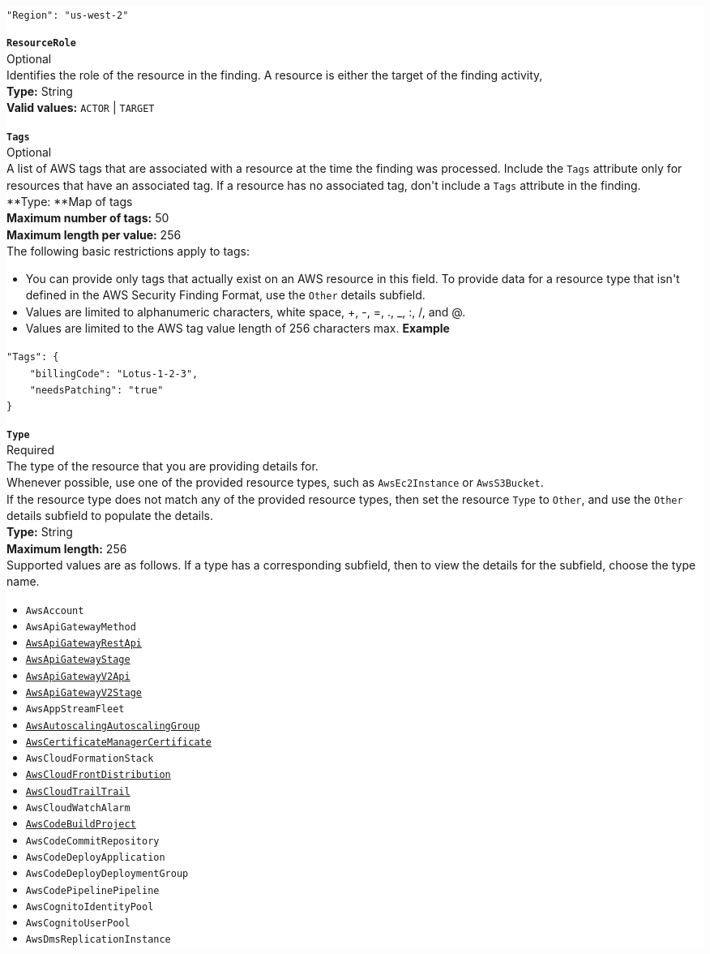 ```
"Region": "us-west-2"
```

**`ResourceRole`**  
Optional  
Identifies the role of the resource in the finding\. A resource is either the target of the finding activity,  
**Type:** String  
**Valid values:** `ACTOR` \| `TARGET`

**`Tags`**  
Optional  
A list of AWS tags that are associated with a resource at the time the finding was processed\. Include the `Tags` attribute only for resources that have an associated tag\. If a resource has no associated tag, don't include a `Tags` attribute in the finding\.  
**Type: **Map of tags  
**Maximum number of tags:** 50  
**Maximum length per value:** 256  
The following basic restrictions apply to tags:  
+ You can provide only tags that actually exist on an AWS resource in this field\. To provide data for a resource type that isn't defined in the AWS Security Finding Format, use the `Other` details subfield\.
+ Values are limited to alphanumeric characters, white space, \+, \-, =, \., \_, :, /, and @\.
+ Values are limited to the AWS tag value length of 256 characters max\.
**Example**  

```
"Tags": {
    "billingCode": "Lotus-1-2-3",
    "needsPatching": "true"
}
```

**`Type`**  
Required  
The type of the resource that you are providing details for\.  
Whenever possible, use one of the provided resource types, such as `AwsEc2Instance` or `AwsS3Bucket`\.  
If the resource type does not match any of the provided resource types, then set the resource `Type` to `Other`, and use the `Other` details subfield to populate the details\.  
**Type:** String  
**Maximum length:** 256  
Supported values are as follows\. If a type has a corresponding subfield, then to view the details for the subfield, choose the type name\.  
+ `AwsAccount`
+ `AwsApiGatewayMethod`
+ [`AwsApiGatewayRestApi`](#asff-resourcedetails-awsapigatewayrestapi)
+ [`AwsApiGatewayStage`](#asff-resourcedetails-awsapigatewaystage)
+ [`AwsApiGatewayV2Api`](#asff-resourcedetails-awsapigatewayv2api)
+ [`AwsApiGatewayV2Stage`](#asff-resourcedetails-awsapigatewayv2stage)
+ `AwsAppStreamFleet`
+ [`AwsAutoscalingAutoscalingGroup`](#asff-resourcedetails-awsautoscalingautoscalinggroup)
+ [`AwsCertificateManagerCertificate`](#asff-resourcedetails-awscertificatemanagercertificate)
+ `AwsCloudFormationStack`
+ [`AwsCloudFrontDistribution`](#asff-resourcedetails-awscloudfrontdistribution)
+ [`AwsCloudTrailTrail`](#asff-resourcedetails-awscloudtrailtrail)
+ `AwsCloudWatchAlarm`
+ [`AwsCodeBuildProject`](#asff-resourcedetails-awscodebuildproject)
+ `AwsCodeCommitRepository`
+ `AwsCodeDeployApplication`
+ `AwsCodeDeployDeploymentGroup`
+ `AwsCodePipelinePipeline`
+ `AwsCognitoIdentityPool`
+ `AwsCognitoUserPool`
+ `AwsDmsReplicationInstance`